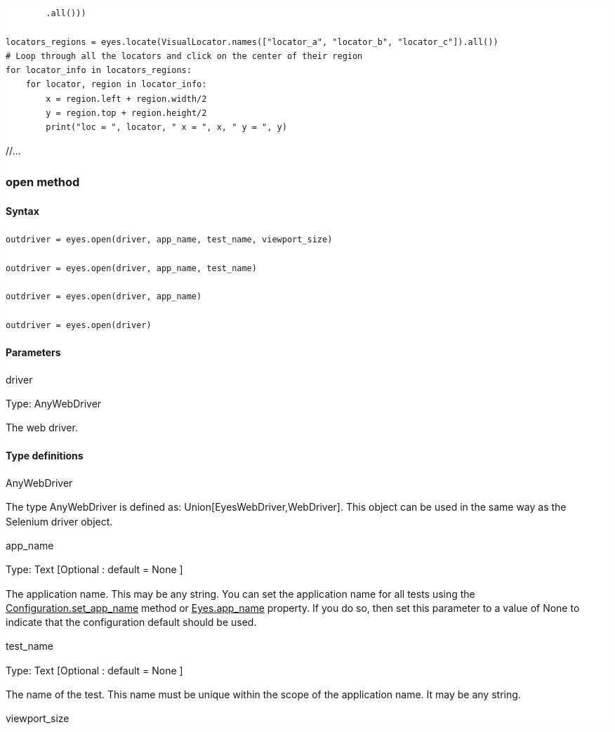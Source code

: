             .all()))
    
    locators_regions = eyes.locate(VisualLocator.names(["locator_a", "locator_b", "locator_c"]).all())
    # Loop through all the locators and click on the center of their region
    for locator_info in locators_regions:
        for locator, region in locator_info:
            x = region.left + region.width/2
            y = region.top + region.height/2
            print("loc = ", locator, " x = ", x, " y = ", y)

//...

### open method
#### Syntax


    outdriver = eyes.open(driver, app_name, test_name, viewport_size)
    
    outdriver = eyes.open(driver, app_name, test_name)
    
    outdriver = eyes.open(driver, app_name)
    
    outdriver = eyes.open(driver)
    

#### Parameters

driver

Type: AnyWebDriver

The web driver.

#### Type definitions

AnyWebDriver

The type AnyWebDriver is defined as: Union\[EyesWebDriver,WebDriver\]. This object can be used in the same way as the Selenium driver object.

app_name

Type: Text \[Optional : default = None \]

The application name. This may be any string. You can set the application name for all tests using the [Configuration.set_app_name](./configuration#set_app_name-method) method or [Eyes.app_name](app_name-property) property. If you do so, then set this parameter to a value of None to indicate that the configuration default should be used.

test_name

Type: Text \[Optional : default = None \]

The name of the test. This name must be unique within the scope of the application name. It may be any string.

viewport_size
